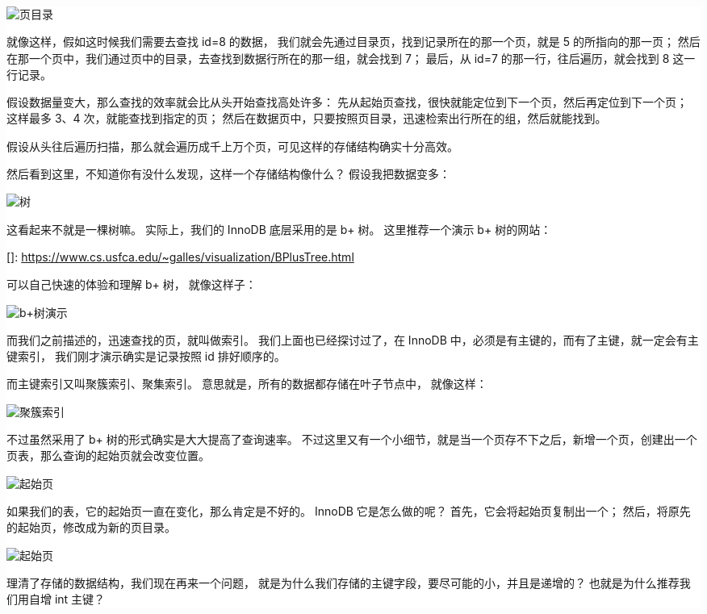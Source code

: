 ![页目录](D:\Desktop\知识整理\图片\20200410224246338.png)

就像这样，假如这时候我们需要去查找 id=8 的数据，
我们就会先通过目录页，找到记录所在的那一个页，就是 5 的所指向的那一页；
然后在那一个页中，我们通过页中的目录，去查找到数据行所在的那一组，就会找到 7；
最后，从 id=7 的那一行，往后遍历，就会找到 8 这一行记录。

假设数据量变大，那么查找的效率就会比从头开始查找高处许多：
先从起始页查找，很快就能定位到下一个页，然后再定位到下一个页；
这样最多 3、4 次，就能查找到指定的页；
然后在数据页中，只要按照页目录，迅速检索出行所在的组，然后就能找到。

假设从头往后遍历扫描，那么就会遍历成千上万个页，可见这样的存储结构确实十分高效。

然后看到这里，不知道你有没什么发现，这样一个存储结构像什么？
假设我把数据变多：

![树](D:\Desktop\知识整理\图片\20200410225126414.png)

这看起来不就是一棵树嘛。
实际上，我们的 InnoDB 底层采用的是 b+ 树。
这里推荐一个演示 b+ 树的网站：

[]: https://www.cs.usfca.edu/~galles/visualization/BPlusTree.html

可以自己快速的体验和理解 b+ 树，
就像这样子：

![b+树演示](D:\Desktop\知识整理\图片\20200410225805135.png)

而我们之前描述的，迅速查找的页，就叫做索引。
我们上面也已经探讨过了，在 InnoDB 中，必须是有主键的，而有了主键，就一定会有主键索引，
我们刚才演示确实是记录按照 id 排好顺序的。

而主键索引又叫聚簇索引、聚集索引。
意思就是，所有的数据都存储在叶子节点中，
就像这样：

![聚簇索引](D:\Desktop\知识整理\图片\20200410231539991.png)

不过虽然采用了 b+ 树的形式确实是大大提高了查询速率。
不过这里又有一个小细节，就是当一个页存不下之后，新增一个页，创建出一个页表，那么查询的起始页就会改变位置。

![起始页](D:\Desktop\知识整理\图片\20200410232154706.png)

如果我们的表，它的起始页一直在变化，那么肯定是不好的。
InnoDB 它是怎么做的呢？
首先，它会将起始页复制出一个；
然后，将原先的起始页，修改成为新的页目录。

![起始页](D:\Desktop\知识整理\图片\20200410232635867.png)

理清了存储的数据结构，我们现在再来一个问题，
就是为什么我们存储的主键字段，要尽可能的小，并且是递增的？
也就是为什么推荐我们用自增 int 主键？
